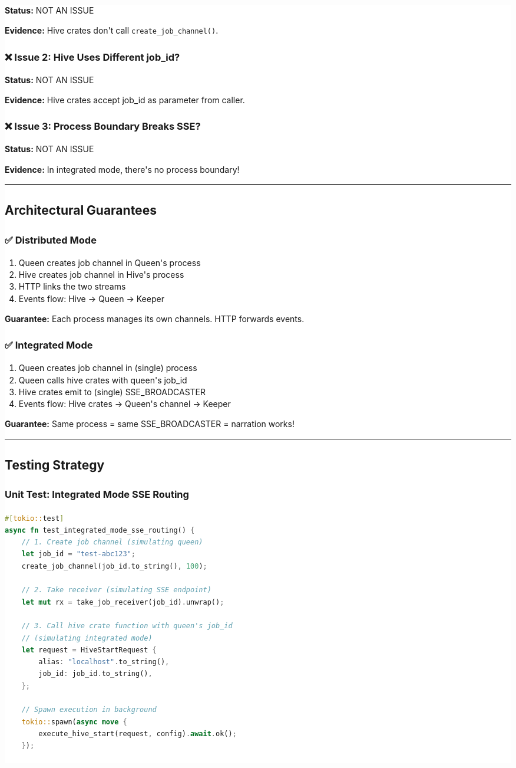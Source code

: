 **Status:** NOT AN ISSUE

**Evidence:** Hive crates don't call `create_job_channel()`.

### ❌ Issue 2: Hive Uses Different job_id?

**Status:** NOT AN ISSUE

**Evidence:** Hive crates accept job_id as parameter from caller.

### ❌ Issue 3: Process Boundary Breaks SSE?

**Status:** NOT AN ISSUE

**Evidence:** In integrated mode, there's no process boundary!

---

## Architectural Guarantees

### ✅ Distributed Mode

1. Queen creates job channel in Queen's process
2. Hive creates job channel in Hive's process
3. HTTP links the two streams
4. Events flow: Hive → Queen → Keeper

**Guarantee:** Each process manages its own channels. HTTP forwards events.

### ✅ Integrated Mode

1. Queen creates job channel in (single) process
2. Queen calls hive crates with queen's job_id
3. Hive crates emit to (single) SSE_BROADCASTER
4. Events flow: Hive crates → Queen's channel → Keeper

**Guarantee:** Same process = same SSE_BROADCASTER = narration works!

---

## Testing Strategy

### Unit Test: Integrated Mode SSE Routing

```rust
#[tokio::test]
async fn test_integrated_mode_sse_routing() {
    // 1. Create job channel (simulating queen)
    let job_id = "test-abc123";
    create_job_channel(job_id.to_string(), 100);
    
    // 2. Take receiver (simulating SSE endpoint)
    let mut rx = take_job_receiver(job_id).unwrap();
    
    // 3. Call hive crate function with queen's job_id
    // (simulating integrated mode)
    let request = HiveStartRequest {
        alias: "localhost".to_string(),
        job_id: job_id.to_string(),
    };
    
    // Spawn execution in background
    tokio::spawn(async move {
        execute_hive_start(request, config).await.ok();
    });
    
```